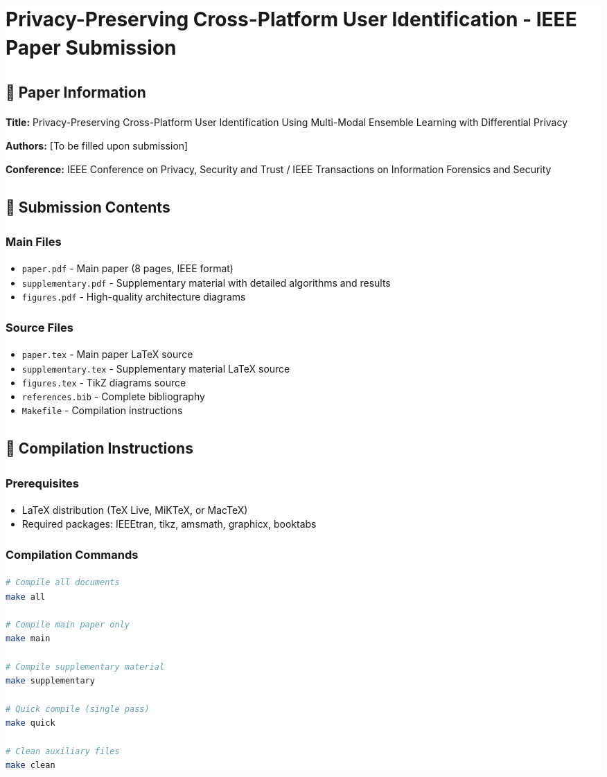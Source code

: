 # Privacy-Preserving Cross-Platform User Identification - IEEE Paper Submission

## 📄 Paper Information

**Title:** Privacy-Preserving Cross-Platform User Identification Using Multi-Modal Ensemble Learning with Differential Privacy

**Authors:** [To be filled upon submission]

**Conference:** IEEE Conference on Privacy, Security and Trust / IEEE Transactions on Information Forensics and Security

## 📁 Submission Contents

### Main Files
- `paper.pdf` - Main paper (8 pages, IEEE format)
- `supplementary.pdf` - Supplementary material with detailed algorithms and results
- `figures.pdf` - High-quality architecture diagrams

### Source Files
- `paper.tex` - Main paper LaTeX source
- `supplementary.tex` - Supplementary material LaTeX source
- `figures.tex` - TikZ diagrams source
- `references.bib` - Complete bibliography
- `Makefile` - Compilation instructions

## 🔧 Compilation Instructions

### Prerequisites
- LaTeX distribution (TeX Live, MiKTeX, or MacTeX)
- Required packages: IEEEtran, tikz, amsmath, graphicx, booktabs

### Compilation Commands
```bash
# Compile all documents
make all

# Compile main paper only
make main

# Compile supplementary material
make supplementary

# Quick compile (single pass)
make quick

# Clean auxiliary files
make clean
```
